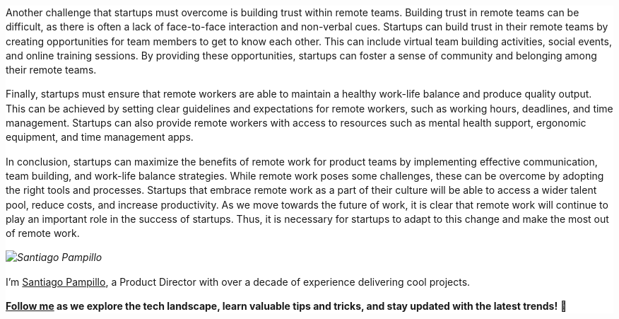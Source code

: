 Another challenge that startups must overcome is building trust within remote teams. Building trust in remote teams can be difficult, as there is often a lack of face-to-face interaction and non-verbal cues. Startups can build trust in their remote teams by creating opportunities for team members to get to know each other. This can include virtual team building activities, social events, and online training sessions. By providing these opportunities, startups can foster a sense of community and belonging among their remote teams.

Finally, startups must ensure that remote workers are able to maintain a healthy work-life balance and produce quality output. This can be achieved by setting clear guidelines and expectations for remote workers, such as working hours, deadlines, and time management. Startups can also provide remote workers with access to resources such as mental health support, ergonomic equipment, and time management apps.

In conclusion, startups can maximize the benefits of remote work for product teams by implementing effective communication, team building, and work-life balance strategies. While remote work poses some challenges, these can be overcome by adopting the right tools and processes. Startups that embrace remote work as a part of their culture will be able to access a wider talent pool, reduce costs, and increase productivity. As we move towards the future of work, it is clear that remote work will continue to play an important role in the success of startups. Thus, it is necessary for startups to adapt to this change and make the most out of remote work.

*![Santiago Pampillo](https://miro.medium.com/v2/resize:fit:534/format:webp/1*UIMNRdYU_gSmc5pCT4DvoA.png "Santiago Pampillo Profile")*

I’m [Santiago Pampillo](https://www.linkedin.com/in/santiagopampillo/), a Product Director with over a decade of experience delivering cool projects.

**[Follow me](www.linkedin.com/comm/mynetwork/discovery-see-all?usecase=PEOPLE_FOLLOWS&followMember=santiagopampillo) as we explore the tech landscape, learn valuable tips and tricks, and stay updated with the latest trends!** 🚀